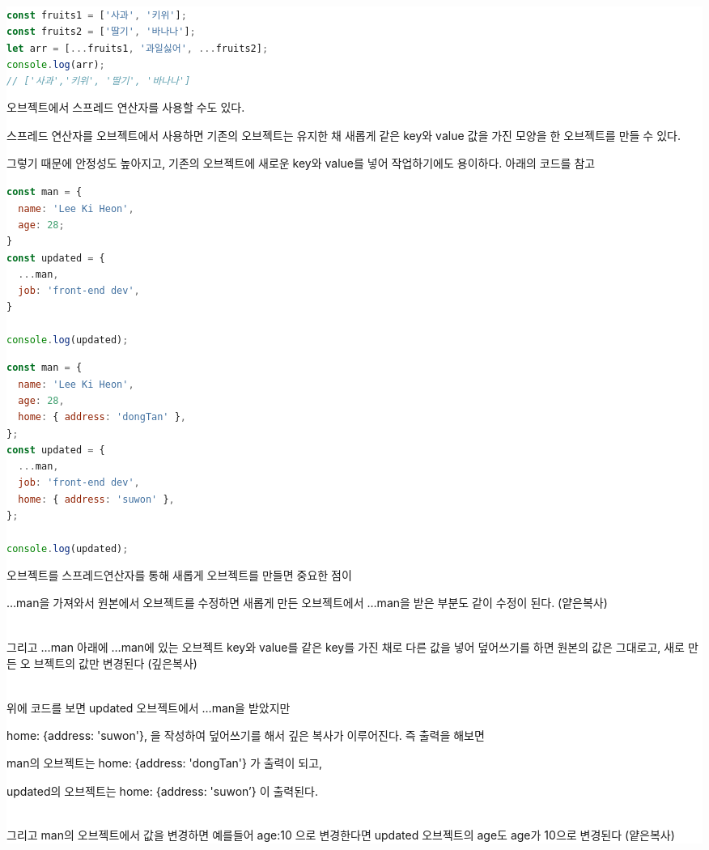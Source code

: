   ```javascript
  const fruits1 = ['사과', '키위'];
  const fruits2 = ['딸기', '바나나'];
  let arr = [...fruits1, '과일싫어', ...fruits2];
  console.log(arr);
  // ['사과','키위', '딸기', '바나나']
  ```

  오브젝트에서 스프레드 연산자를 사용할 수도 있다.

  스프레드 연산자를 오브젝트에서 사용하면 기존의 오브젝트는 유지한 채 새롭게 같은 key와 value 값을 가진 모양을 한 오브젝트를 만들 수 있다.

  그렇기 때문에 안정성도 높아지고, 기존의 오브젝트에 새로운 key와 value를 넣어 작업하기에도 용이하다. 아래의 코드를 참고

  ```javascript
  const man = {
  	name: 'Lee Ki Heon',
  	age: 28;
  }
  const updated = {
  	...man,
  	job: 'front-end dev',
  }

  console.log(updated);
  ```

  ```javascript
  const man = {
    name: 'Lee Ki Heon',
    age: 28,
    home: { address: 'dongTan' },
  };
  const updated = {
    ...man,
    job: 'front-end dev',
    home: { address: 'suwon' },
  };

  console.log(updated);
  ```

  오브젝트를 스프레드연산자를 통해 새롭게 오브젝트를 만들면 중요한 점이

  …man을 가져와서 원본에서 오브젝트를 수정하면 새롭게 만든 오브젝트에서 …man을 받은 부분도 같이 수정이 된다. (얕은복사)<br /><br />

  그리고 …man 아래에 …man에 있는 오브젝트 key와 value를 같은 key를 가진 채로 다른 값을 넣어 덮어쓰기를 하면 원본의 값은 그대로고, 새로 만든 오 브젝트의 값만 변경된다 (깊은복사) <br /><br />

  위에 코드를 보면 updated 오브젝트에서 …man을 받았지만

  home: {address: 'suwon'}, 을 작성하여 덮어쓰기를 해서 깊은 복사가 이루어진다. 즉 출력을 해보면

  man의 오브젝트는 home: {address: 'dongTan'} 가 출력이 되고,

  updated의 오브젝트는 home: {address: 'suwon’} 이 출력된다.<br /><br />

  그리고 man의 오브젝트에서 값을 변경하면 예를들어 age:10 으로 변경한다면 updated 오브젝트의 age도 age가 10으로 변경된다 (얕은복사)
